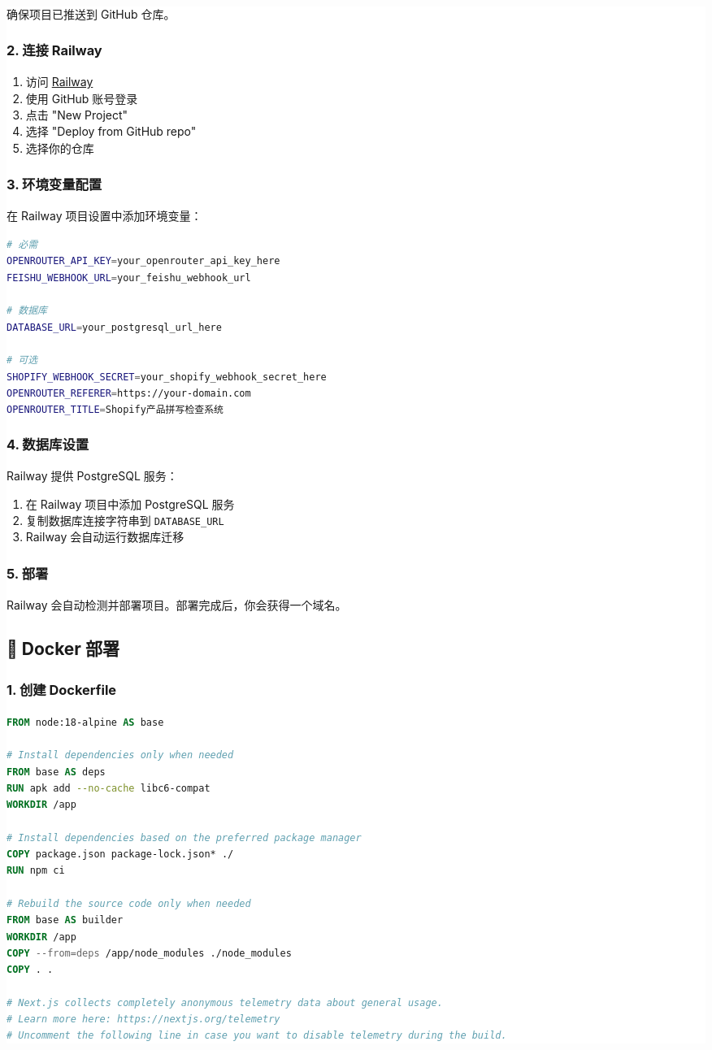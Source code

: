 确保项目已推送到 GitHub 仓库。

### 2. 连接 Railway

1. 访问 [Railway](https://railway.app)
2. 使用 GitHub 账号登录
3. 点击 "New Project"
4. 选择 "Deploy from GitHub repo"
5. 选择你的仓库

### 3. 环境变量配置

在 Railway 项目设置中添加环境变量：

```bash
# 必需
OPENROUTER_API_KEY=your_openrouter_api_key_here
FEISHU_WEBHOOK_URL=your_feishu_webhook_url

# 数据库
DATABASE_URL=your_postgresql_url_here

# 可选
SHOPIFY_WEBHOOK_SECRET=your_shopify_webhook_secret_here
OPENROUTER_REFERER=https://your-domain.com
OPENROUTER_TITLE=Shopify产品拼写检查系统
```

### 4. 数据库设置

Railway 提供 PostgreSQL 服务：

1. 在 Railway 项目中添加 PostgreSQL 服务
2. 复制数据库连接字符串到 `DATABASE_URL`
3. Railway 会自动运行数据库迁移

### 5. 部署

Railway 会自动检测并部署项目。部署完成后，你会获得一个域名。

## 🐳 Docker 部署

### 1. 创建 Dockerfile

```dockerfile
FROM node:18-alpine AS base

# Install dependencies only when needed
FROM base AS deps
RUN apk add --no-cache libc6-compat
WORKDIR /app

# Install dependencies based on the preferred package manager
COPY package.json package-lock.json* ./
RUN npm ci

# Rebuild the source code only when needed
FROM base AS builder
WORKDIR /app
COPY --from=deps /app/node_modules ./node_modules
COPY . .

# Next.js collects completely anonymous telemetry data about general usage.
# Learn more here: https://nextjs.org/telemetry
# Uncomment the following line in case you want to disable telemetry during the build.
```